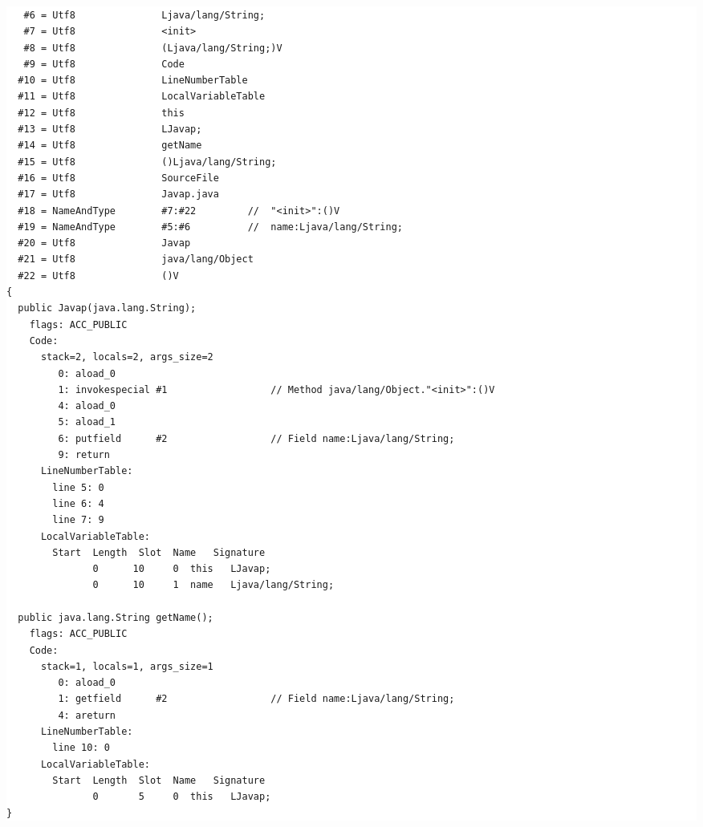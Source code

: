 ```javap
   #6 = Utf8               Ljava/lang/String;
   #7 = Utf8               <init>
   #8 = Utf8               (Ljava/lang/String;)V
   #9 = Utf8               Code
  #10 = Utf8               LineNumberTable
  #11 = Utf8               LocalVariableTable
  #12 = Utf8               this
  #13 = Utf8               LJavap;
  #14 = Utf8               getName
  #15 = Utf8               ()Ljava/lang/String;
  #16 = Utf8               SourceFile
  #17 = Utf8               Javap.java
  #18 = NameAndType        #7:#22         //  "<init>":()V
  #19 = NameAndType        #5:#6          //  name:Ljava/lang/String;
  #20 = Utf8               Javap
  #21 = Utf8               java/lang/Object
  #22 = Utf8               ()V
{
  public Javap(java.lang.String);
    flags: ACC_PUBLIC
    Code:
      stack=2, locals=2, args_size=2
         0: aload_0       
         1: invokespecial #1                  // Method java/lang/Object."<init>":()V
         4: aload_0       
         5: aload_1       
         6: putfield      #2                  // Field name:Ljava/lang/String;
         9: return        
      LineNumberTable:
        line 5: 0
        line 6: 4
        line 7: 9
      LocalVariableTable:
        Start  Length  Slot  Name   Signature
               0      10     0  this   LJavap;
               0      10     1  name   Ljava/lang/String;

  public java.lang.String getName();
    flags: ACC_PUBLIC
    Code:
      stack=1, locals=1, args_size=1
         0: aload_0       
         1: getfield      #2                  // Field name:Ljava/lang/String;
         4: areturn       
      LineNumberTable:
        line 10: 0
      LocalVariableTable:
        Start  Length  Slot  Name   Signature
               0       5     0  this   LJavap;
}
```
